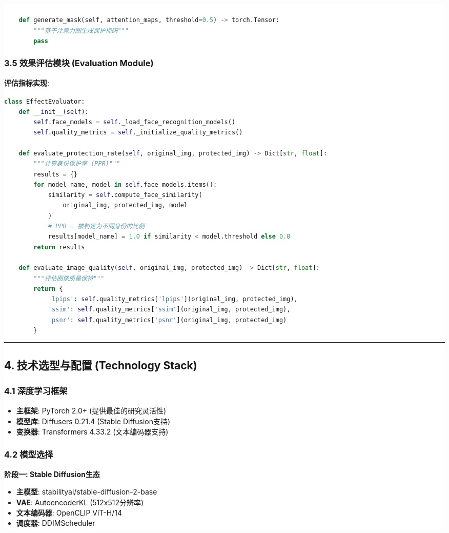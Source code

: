 ```python
    
    def generate_mask(self, attention_maps, threshold=0.5) -> torch.Tensor:
        """基于注意力图生成保护掩码"""
        pass
```

### 3.5 效果评估模块 (Evaluation Module)

**评估指标实现**:
```python
class EffectEvaluator:
    def __init__(self):
        self.face_models = self._load_face_recognition_models()
        self.quality_metrics = self._initialize_quality_metrics()
    
    def evaluate_protection_rate(self, original_img, protected_img) -> Dict[str, float]:
        """计算身份保护率 (PPR)"""
        results = {}
        for model_name, model in self.face_models.items():
            similarity = self.compute_face_similarity(
                original_img, protected_img, model
            )
            # PPR = 被判定为不同身份的比例
            results[model_name] = 1.0 if similarity < model.threshold else 0.0
        return results
    
    def evaluate_image_quality(self, original_img, protected_img) -> Dict[str, float]:
        """评估图像质量保持"""
        return {
            'lpips': self.quality_metrics['lpips'](original_img, protected_img),
            'ssim': self.quality_metrics['ssim'](original_img, protected_img),
            'psnr': self.quality_metrics['psnr'](original_img, protected_img)
        }
```

---

## 4. 技术选型与配置 (Technology Stack)

### 4.1 深度学习框架
- **主框架**: PyTorch 2.0+ (提供最佳的研究灵活性)
- **模型库**: Diffusers 0.21.4 (Stable Diffusion支持)
- **变换器**: Transformers 4.33.2 (文本编码器支持)

### 4.2 模型选择

**阶段一: Stable Diffusion生态**
- **主模型**: stabilityai/stable-diffusion-2-base
- **VAE**: AutoencoderKL (512x512分辨率)
- **文本编码器**: OpenCLIP ViT-H/14
- **调度器**: DDIMScheduler
